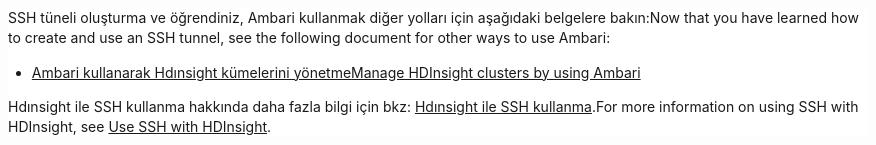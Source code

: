 <span data-ttu-id="4a25d-203">SSH tüneli oluşturma ve öğrendiniz, Ambari kullanmak diğer yolları için aşağıdaki belgelere bakın:</span><span class="sxs-lookup"><span data-stu-id="4a25d-203">Now that you have learned how to create and use an SSH tunnel, see the following document for other ways to use Ambari:</span></span>

* [<span data-ttu-id="4a25d-204">Ambari kullanarak Hdınsight kümelerini yönetme</span><span class="sxs-lookup"><span data-stu-id="4a25d-204">Manage HDInsight clusters by using Ambari</span></span>](hdinsight-hadoop-manage-ambari.md)

<span data-ttu-id="4a25d-205">Hdınsight ile SSH kullanma hakkında daha fazla bilgi için bkz: [Hdınsight ile SSH kullanma](hdinsight-hadoop-linux-use-ssh-unix.md).</span><span class="sxs-lookup"><span data-stu-id="4a25d-205">For more information on using SSH with HDInsight, see [Use SSH with HDInsight](hdinsight-hadoop-linux-use-ssh-unix.md).</span></span>

